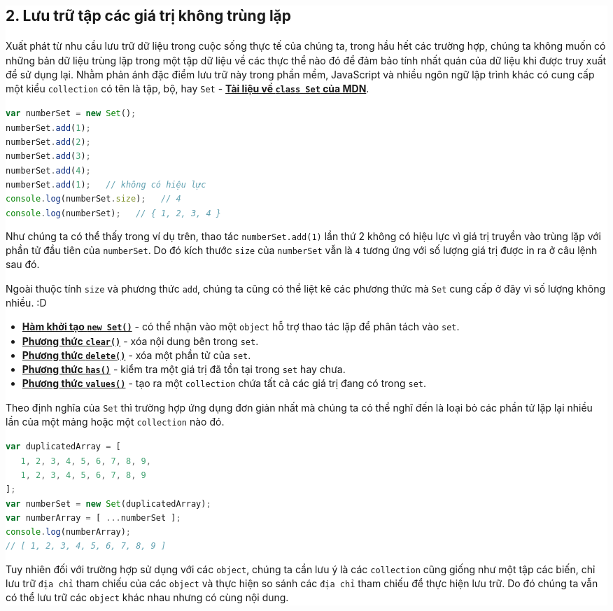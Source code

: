 ## 2. Lưu trữ tập các giá trị không trùng lặp

Xuất phát từ nhu cầu lưu trữ dữ liệu trong cuộc sống thực tế của chúng ta, trong hầu hết các trường hợp, chúng ta không muốn có những bản dữ liệu trùng lặp trong một tập dữ liệu về các thực thể nào đó để đảm bảo tính nhất quán của dữ liệu khi được truy xuất để sử dụng lại. Nhằm phản ánh đặc điểm lưu trữ này trong phần mềm, JavaScript và nhiều ngôn ngữ lập trình khác có cung cấp một kiểu `collection` có tên là tập, bộ, hay `Set` - [**Tài liệu về `class Set` của MDN**](https://developer.mozilla.org/en-US/docs/Web/JavaScript/Reference/Global_Objects/Set).

```set.js
var numberSet = new Set();
numberSet.add(1);
numberSet.add(2);
numberSet.add(3);
numberSet.add(4);
numberSet.add(1);   // không có hiệu lực
console.log(numberSet.size);   // 4
console.log(numberSet);   // { 1, 2, 3, 4 }
```

Như chúng ta có thể thấy trong ví dụ trên, thao tác `numberSet.add(1)` lần thứ 2 không có hiệu lực vì giá trị truyền vào trùng lặp với phần tử đầu tiên của `numberSet`. Do đó kích thước `size` của `numberSet` vẫn là `4` tương ứng với số lượng giá trị được in ra ở câu lệnh sau đó.

Ngoài thuộc tính `size` và phương thức `add`, chúng ta cũng có thể liệt kê các phương thức mà `Set` cung cấp ở đây vì số lượng không nhiều. :D

- [**Hàm khởi tạo `new Set()`**](https://developer.mozilla.org/en-US/docs/Web/JavaScript/Reference/Global_Objects/Set/Set) - có thể nhận vào một `object` hỗ trợ thao tác lặp để phân tách vào `set`.
- [**Phương thức `clear()`**](https://developer.mozilla.org/en-US/docs/Web/JavaScript/Reference/Global_Objects/Set/clear) - xóa nội dung bên trong `set`.
- [**Phương thức `delete()`**](https://developer.mozilla.org/en-US/docs/Web/JavaScript/Reference/Global_Objects/Set/delete) - xóa một phần tử của `set`.
- [**Phương thức `has()`**](https://developer.mozilla.org/en-US/docs/Web/JavaScript/Reference/Global_Objects/Set/has) - kiểm tra một giá trị đã tồn tại trong `set` hay chưa.
- [**Phương thức `values()`**](https://developer.mozilla.org/en-US/docs/Web/JavaScript/Reference/Global_Objects/Set/values) - tạo ra một `collection` chứa tất cả các giá trị đang có trong `set`.

Theo định nghĩa của `Set` thì trường hợp ứng dụng đơn giản nhất mà chúng ta có thể nghĩ đến là loại bỏ các phần tử lặp lại nhiều lần của một mảng hoặc một `collection` nào đó.

```duplicated.js
var duplicatedArray = [
   1, 2, 3, 4, 5, 6, 7, 8, 9,
   1, 2, 3, 4, 5, 6, 7, 8, 9
];
var numberSet = new Set(duplicatedArray);
var numberArray = [ ...numberSet ];
console.log(numberArray);
// [ 1, 2, 3, 4, 5, 6, 7, 8, 9 ]
```

Tuy nhiên đối với trường hợp sử dụng với các `object`, chúng ta cần lưu ý là các `collection` cũng giống như một tập các biến, chỉ lưu trữ `địa chỉ` tham chiếu của các `object` và thực hiện so sánh các `địa chỉ` tham chiếu để thực hiện lưu trữ. Do đó chúng ta vẫn có thể lưu trữ các `object` khác nhau nhưng có cùng nội dung.
